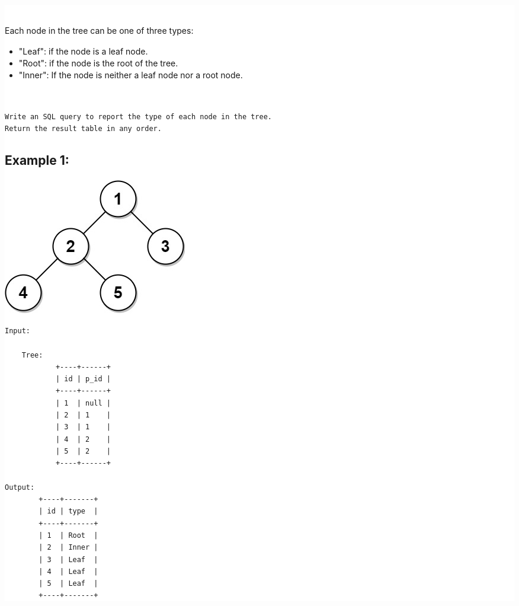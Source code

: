 <br/>

Each node in the tree can be one of three types:

- "Leaf": if the node is a leaf node.
- "Root": if the node is the root of the tree.
- "Inner": If the node is neither a leaf node nor a root node.

<br/>

    Write an SQL query to report the type of each node in the tree.
    Return the result table in any order.



## Example 1:

![input1](src/TreeNode/img.png)

    Input: 

        Tree:
                +----+------+
                | id | p_id |
                +----+------+
                | 1  | null |
                | 2  | 1    |
                | 3  | 1    |
                | 4  | 2    |
                | 5  | 2    |
                +----+------+

    Output:
            +----+-------+
            | id | type  |
            +----+-------+
            | 1  | Root  |
            | 2  | Inner |
            | 3  | Leaf  |
            | 4  | Leaf  |
            | 5  | Leaf  |
            +----+-------+
